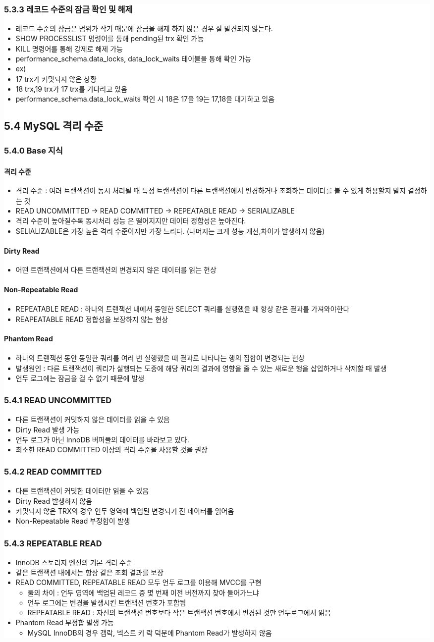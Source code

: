 ### 5.3.3 레코드 수준의 잠금 확인 및 해제
- 레코드 수준의 잠금은 범위가 작기 때문에 잠금을 해제 하지 않은 경우 잘 발견되지 않는다.
- SHOW PROCESSLIST 명령어를 통해 pending된 trx 확인 가능
- KILL 명령어를 통해 강제로 해제 가능
- performance_schema.data_locks, data_lock_waits 테이블을 통해 확인 가능
- ex)
- 17 trx가 커밋되지 않은 상황
- 18 trx,19 trx가 17 trx를 기다리고 있음
- performance_schema.data_lock_waits 확인 시 18은 17을 19는 17,18을 대기하고 있음

## 5.4 MySQL 격리 수준

### 5.4.0 Base 지식
#### 격리 수준
- 격리 수준 : 여러 트랜잭션이 동시 처리될 때 특정 트랜잭션이 다른 트랜잭션에서 변경하거나 조회하는 데이터를 볼 수 있게 허용할지 말지 결정하는 것
- READ UNCOMMITTED -> READ COMMITTED -> REPEATABLE READ -> SERIALIZABLE
- 격리 수준이 높아질수록 동시처리 성능 은 떨어지지만 데이터 정합성은 높아진다.
- SELIALIZABLE은 가장 높은 격리 수준이지만 가장 느리다. (나머지는 크게 성능 개선,차이가 발생하지 않음)

#### Dirty Read
- 어떤 트랜잭션에서 다른 트랜잭션의 변경되지 않은 데이터를 읽는 현상

#### Non-Repeatable Read
- REPEATABLE READ : 하나의 트랜잭션 내에서 동일한 SELECT 쿼리를 실행했을 때 항상 같은 결과를 가져와야한다
- REAPEATABLE READ 정합성을 보장하지 않는 현상

#### Phantom Read
- 하나의 트랜잭션 동안 동일한 쿼리를 여러 번 실행했을 때 결과로 나타나는 행의 집합이 변경되는 현상
- 발생원인 : 다른 트랜잭션이 쿼리가 실행되는 도중에 해당 쿼리의 결과에 영향을 줄 수 있는 새로운 행을 삽입하거나 삭제할 때 발생
- 언두 로그에는 잠금을 걸 수 없기 때문에 발생


### 5.4.1 READ UNCOMMITTED
- 다른 트랜잭션이 커밋하지 않은 데이터를 읽을 수 있음
- Dirty Read 발생 가능
- 언두 로그가 아닌 InnoDB 버퍼풀의 데이터를 바라보고 있다. 
- 최소한 READ COMMITTED 이상의 격리 수준을 사용할 것을 권장

### 5.4.2 READ COMMITTED
- 다른 트랜잭션이 커밋한 데이터만 읽을 수 있음
- Dirty Read 발생하지 않음
- 커밋되지 않은 TRX의 경우 언두 영역에 백업된 변경되기 전 데이터를 읽어옴
- Non-Repeatable Read 부정합이 발생

### 5.4.3 REPEATABLE READ

- InnoDB 스토리지 엔진의 기본 격리 수준
- 같은 트랜잭션 내에서는 항상 같은 조회 결과를 보장
- READ COMMITTED, REPEATABLE READ 모두 언두 로그를 이용해 MVCC를 구현
    - 둘의 차이 : 언두 영역에 백업된 레코드 중 몇 번째 이전 버전까지 찾아 들어가느냐
    - 언두 로그에는 변경을 발생시킨 트랜잭션 번호가 포함됨
    - REPEATABLE READ : 자신의 트랜잭션 번호보다 작은 트랜잭션 번호에서 변경된 것만 언두로그에서 읽음
- Phantom Read 부정합 발생 가능
    - MySQL InnoDB의 경우 갭락, 넥스트 키 락 덕분에 Phantom Read가 발생하지 않음
